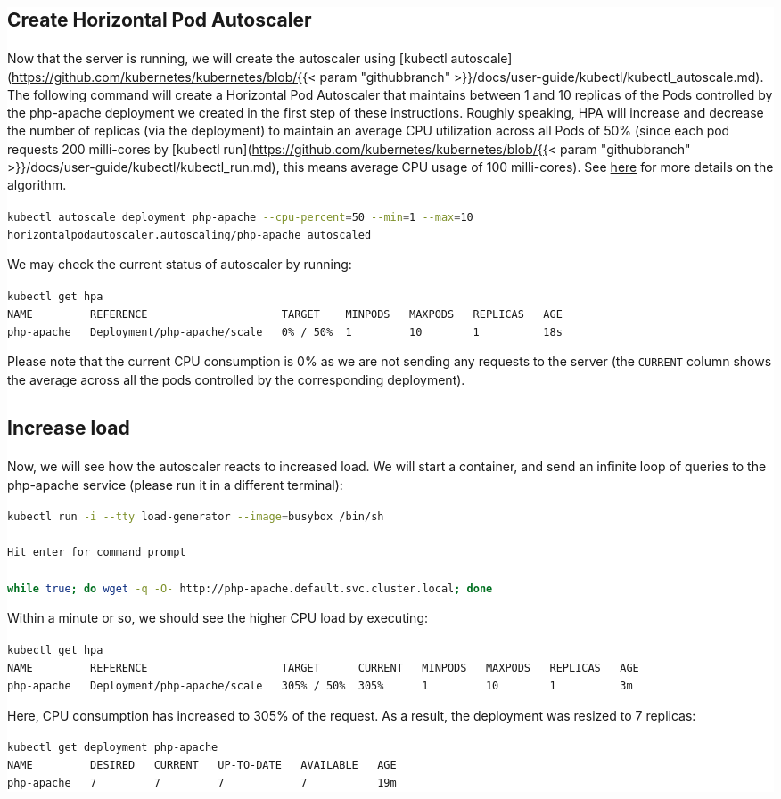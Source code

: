 ## Create Horizontal Pod Autoscaler

Now that the server is running, we will create the autoscaler using [kubectl autoscale](https://github.com/kubernetes/kubernetes/blob/{{< param "githubbranch" >}}/docs/user-guide/kubectl/kubectl_autoscale.md). The following command will create a Horizontal Pod Autoscaler that maintains between 1 and 10 replicas of the Pods controlled by the php-apache deployment we created in the first step of these instructions. Roughly speaking, HPA will increase and decrease the number of replicas (via the deployment) to maintain an average CPU utilization across all Pods of 50% (since each pod requests 200 milli-cores by [kubectl run](https://github.com/kubernetes/kubernetes/blob/{{< param "githubbranch" >}}/docs/user-guide/kubectl/kubectl_run.md), this means average CPU usage of 100 milli-cores). See [here](https://git.k8s.io/community/contributors/design-proposals/autoscaling/horizontal-pod-autoscaler.md#autoscaling-algorithm) for more details on the algorithm.

```bash
kubectl autoscale deployment php-apache --cpu-percent=50 --min=1 --max=10
horizontalpodautoscaler.autoscaling/php-apache autoscaled
```

We may check the current status of autoscaler by running:

```bash
kubectl get hpa
NAME         REFERENCE                     TARGET    MINPODS   MAXPODS   REPLICAS   AGE
php-apache   Deployment/php-apache/scale   0% / 50%  1         10        1          18s
```

Please note that the current CPU consumption is 0% as we are not sending any requests to the server (the `CURRENT` column shows the average across all the pods controlled by the corresponding deployment).

## Increase load

Now, we will see how the autoscaler reacts to increased load. We will start a container, and send an infinite loop of queries to the php-apache service (please run it in a different terminal):

```bash
kubectl run -i --tty load-generator --image=busybox /bin/sh

Hit enter for command prompt

while true; do wget -q -O- http://php-apache.default.svc.cluster.local; done
```

Within a minute or so, we should see the higher CPU load by executing:

```bash
kubectl get hpa
NAME         REFERENCE                     TARGET      CURRENT   MINPODS   MAXPODS   REPLICAS   AGE
php-apache   Deployment/php-apache/scale   305% / 50%  305%      1         10        1          3m
```

Here, CPU consumption has increased to 305% of the request. As a result, the deployment was resized to 7 replicas:

```bash
kubectl get deployment php-apache
NAME         DESIRED   CURRENT   UP-TO-DATE   AVAILABLE   AGE
php-apache   7         7         7            7           19m
```
